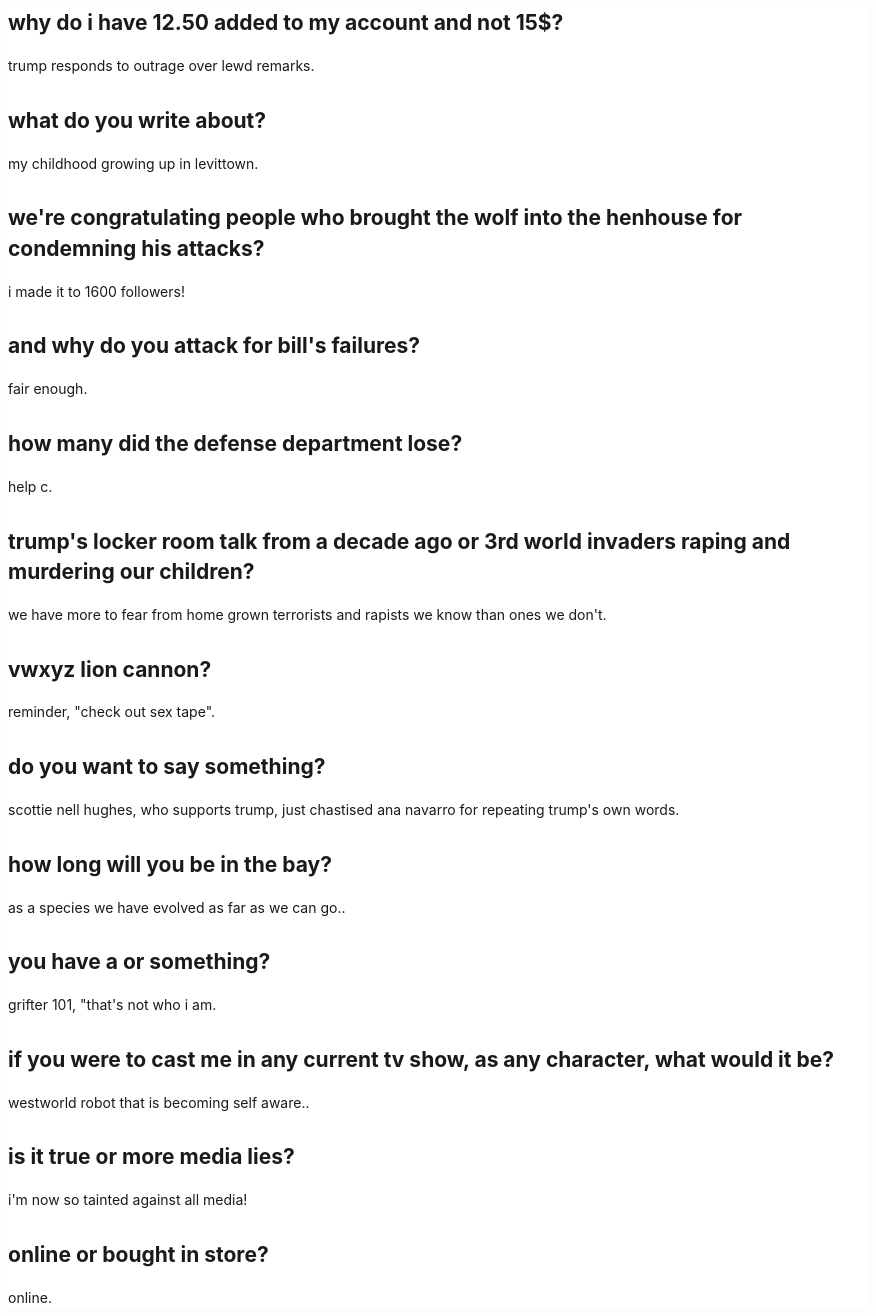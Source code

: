 ## why do i have 12.50 added to my account and not 15$?
trump responds to outrage over lewd remarks.

## what do you write about?
my childhood growing up in levittown.

## we're congratulating people who brought the wolf into the henhouse for condemning his attacks?
i made it to 1600 followers!

## and why do you attack for bill's failures?
fair enough.

## how many did the defense department lose?
help c.

## trump's locker room talk from a decade ago or 3rd world invaders raping and murdering our children?
we have more to fear from home grown terrorists and rapists we know than ones we don't.

## vwxyz lion cannon?
reminder, "check out sex tape".

## do you want to say something?
scottie nell hughes, who supports trump, just chastised ana navarro for repeating trump's own words.

## how long will you be in the bay?
as a species we have evolved as far as we can go..

## you have a or something?
grifter 101, "that's not who i am.

## if you were to cast me in any current tv show, as any character, what would it be?
westworld robot that is becoming self aware..

## is it true or more media lies?
i'm now so tainted against all media!

## online or bought in store?
online.
